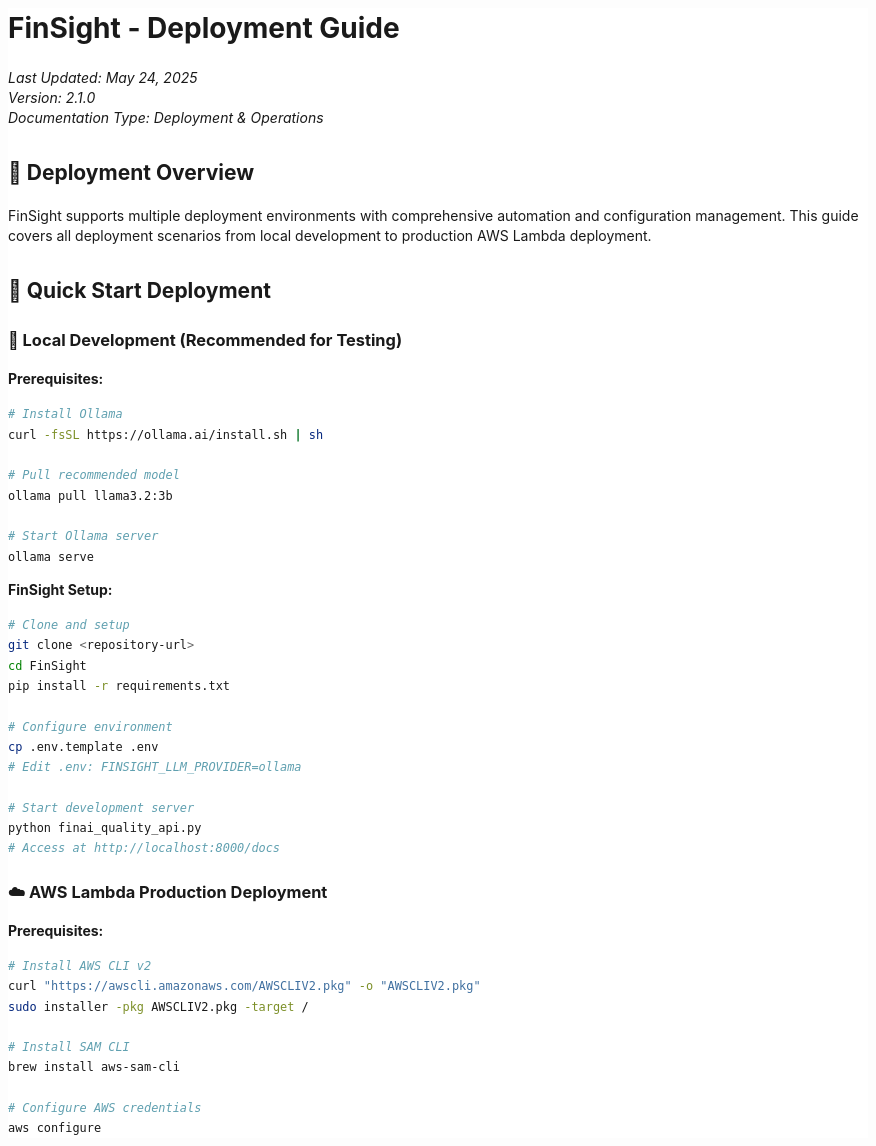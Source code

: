 # FinSight - Deployment Guide

*Last Updated: May 24, 2025*  
*Version: 2.1.0*  
*Documentation Type: Deployment & Operations*

## 🎯 Deployment Overview

FinSight supports multiple deployment environments with comprehensive automation and configuration management. This guide covers all deployment scenarios from local development to production AWS Lambda deployment.

## 🚀 Quick Start Deployment

### 🦙 Local Development (Recommended for Testing)

**Prerequisites:**
```bash
# Install Ollama
curl -fsSL https://ollama.ai/install.sh | sh

# Pull recommended model
ollama pull llama3.2:3b

# Start Ollama server
ollama serve
```

**FinSight Setup:**
```bash
# Clone and setup
git clone <repository-url>
cd FinSight
pip install -r requirements.txt

# Configure environment
cp .env.template .env
# Edit .env: FINSIGHT_LLM_PROVIDER=ollama

# Start development server
python finai_quality_api.py
# Access at http://localhost:8000/docs
```

### ☁️ AWS Lambda Production Deployment

**Prerequisites:**
```bash
# Install AWS CLI v2
curl "https://awscli.amazonaws.com/AWSCLIV2.pkg" -o "AWSCLIV2.pkg"
sudo installer -pkg AWSCLIV2.pkg -target /

# Install SAM CLI
brew install aws-sam-cli

# Configure AWS credentials
aws configure
```
